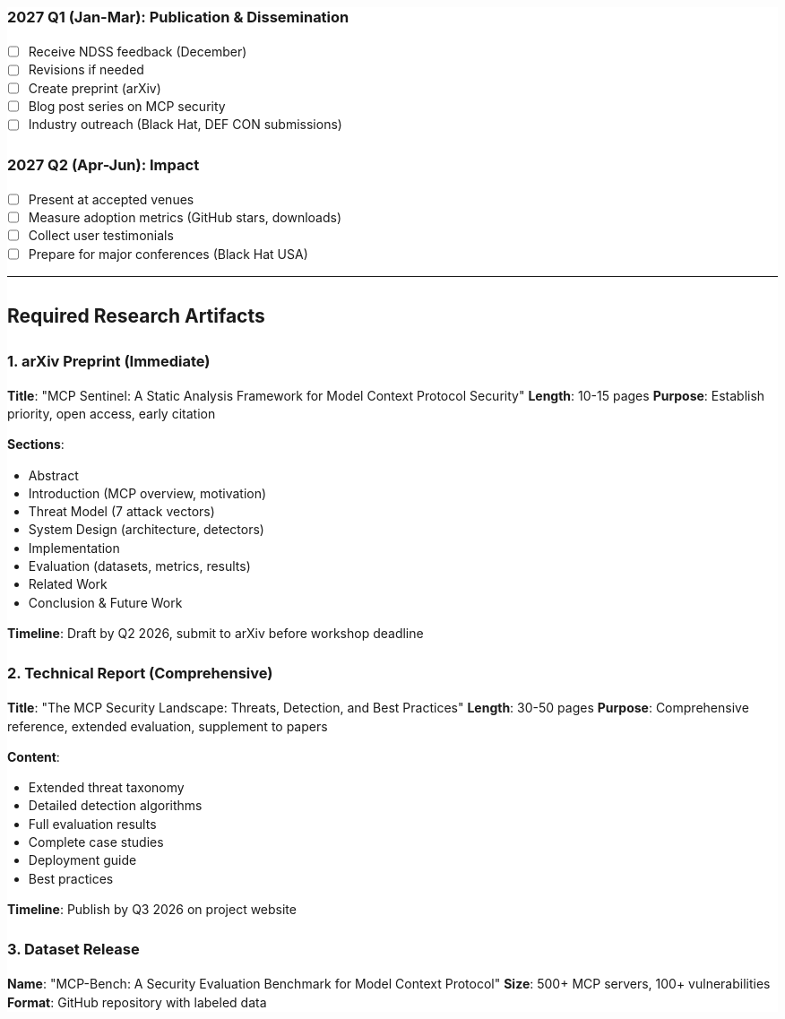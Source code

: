 ### 2027 Q1 (Jan-Mar): Publication & Dissemination
- [ ] Receive NDSS feedback (December)
- [ ] Revisions if needed
- [ ] Create preprint (arXiv)
- [ ] Blog post series on MCP security
- [ ] Industry outreach (Black Hat, DEF CON submissions)

### 2027 Q2 (Apr-Jun): Impact
- [ ] Present at accepted venues
- [ ] Measure adoption metrics (GitHub stars, downloads)
- [ ] Collect user testimonials
- [ ] Prepare for major conferences (Black Hat USA)

---

## Required Research Artifacts

### 1. arXiv Preprint (Immediate)
**Title**: "MCP Sentinel: A Static Analysis Framework for Model Context Protocol Security"
**Length**: 10-15 pages
**Purpose**: Establish priority, open access, early citation

**Sections**:
- Abstract
- Introduction (MCP overview, motivation)
- Threat Model (7 attack vectors)
- System Design (architecture, detectors)
- Implementation
- Evaluation (datasets, metrics, results)
- Related Work
- Conclusion & Future Work

**Timeline**: Draft by Q2 2026, submit to arXiv before workshop deadline

### 2. Technical Report (Comprehensive)
**Title**: "The MCP Security Landscape: Threats, Detection, and Best Practices"
**Length**: 30-50 pages
**Purpose**: Comprehensive reference, extended evaluation, supplement to papers

**Content**:
- Extended threat taxonomy
- Detailed detection algorithms
- Full evaluation results
- Complete case studies
- Deployment guide
- Best practices

**Timeline**: Publish by Q3 2026 on project website

### 3. Dataset Release
**Name**: "MCP-Bench: A Security Evaluation Benchmark for Model Context Protocol"
**Size**: 500+ MCP servers, 100+ vulnerabilities
**Format**: GitHub repository with labeled data
